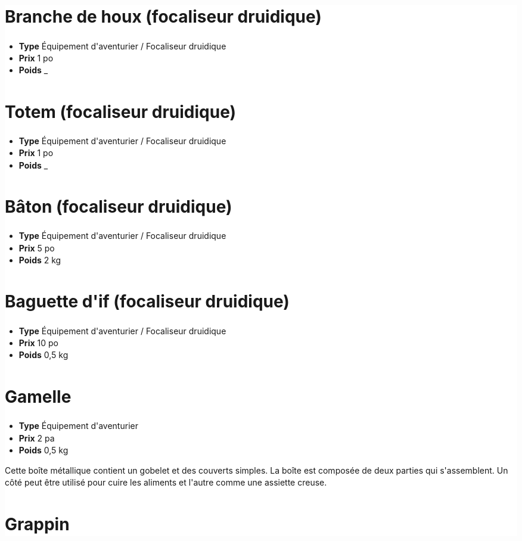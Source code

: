 
# Branche de houx (focaliseur druidique)

- **Type** Équipement d'aventurier / Focaliseur druidique
- **Prix** 1 po
- **Poids** _





# Totem (focaliseur druidique)

- **Type** Équipement d'aventurier / Focaliseur druidique
- **Prix** 1 po
- **Poids** _





# Bâton (focaliseur druidique)

- **Type** Équipement d'aventurier / Focaliseur druidique
- **Prix** 5 po
- **Poids** 2 kg





# Baguette d'if (focaliseur druidique)

- **Type** Équipement d'aventurier / Focaliseur druidique
- **Prix** 10 po
- **Poids** 0,5 kg





# Gamelle

- **Type** Équipement d'aventurier
- **Prix** 2 pa
- **Poids** 0,5 kg

Cette boîte métallique contient un gobelet et des couverts simples. La boîte est composée de deux parties qui s'assemblent. Un côté peut être utilisé pour cuire les aliments et l'autre comme une assiette creuse.





# Grappin
